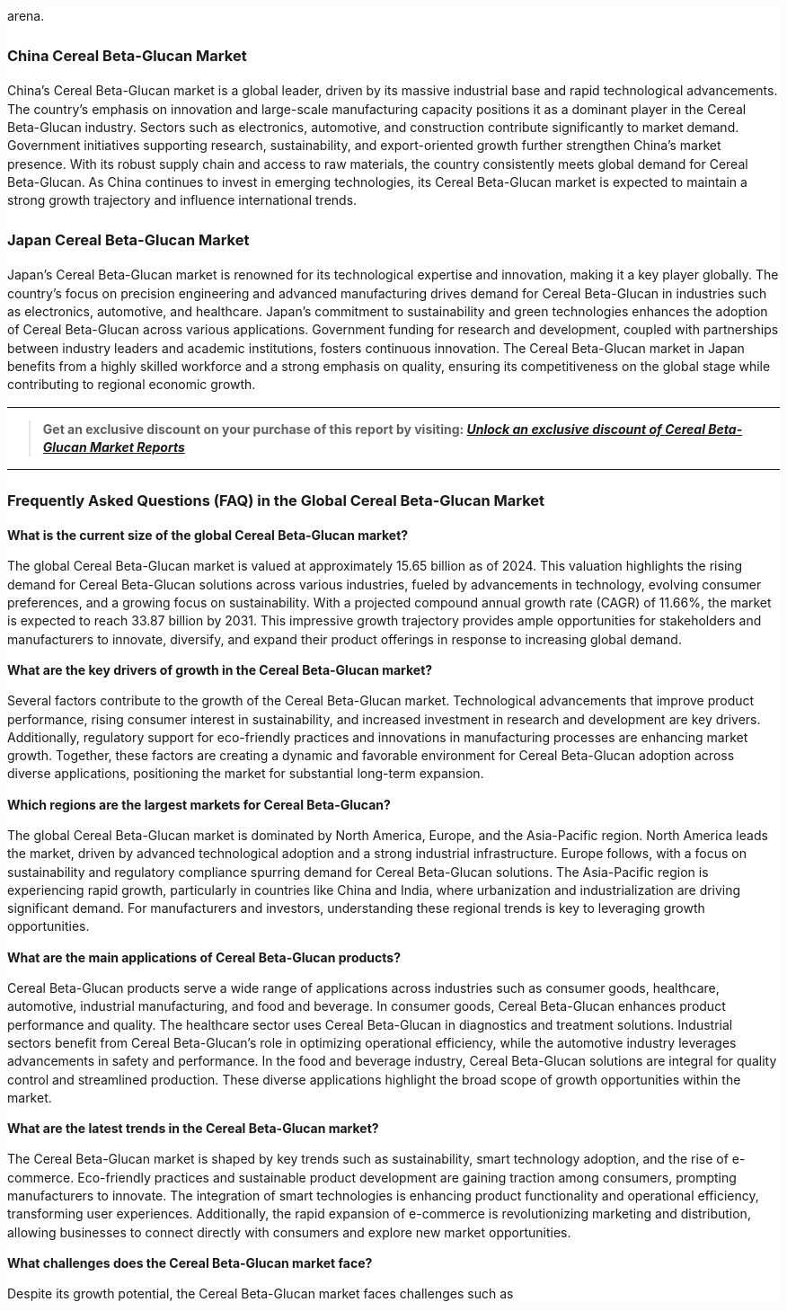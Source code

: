 arena.</p><h3>China Cereal Beta-Glucan Market</h3><p>China&rsquo;s Cereal Beta-Glucan market is a global leader, driven by its massive industrial base and rapid technological advancements. The country&rsquo;s emphasis on innovation and large-scale manufacturing capacity positions it as a dominant player in the Cereal Beta-Glucan industry. Sectors such as electronics, automotive, and construction contribute significantly to market demand. Government initiatives supporting research, sustainability, and export-oriented growth further strengthen China&rsquo;s market presence. With its robust supply chain and access to raw materials, the country consistently meets global demand for Cereal Beta-Glucan. As China continues to invest in emerging technologies, its Cereal Beta-Glucan market is expected to maintain a strong growth trajectory and influence international trends.</p><h3>Japan Cereal Beta-Glucan Market</h3><p>Japan&rsquo;s Cereal Beta-Glucan market is renowned for its technological expertise and innovation, making it a key player globally. The country&rsquo;s focus on precision engineering and advanced manufacturing drives demand for Cereal Beta-Glucan in industries such as electronics, automotive, and healthcare. Japan&rsquo;s commitment to sustainability and green technologies enhances the adoption of Cereal Beta-Glucan across various applications. Government funding for research and development, coupled with partnerships between industry leaders and academic institutions, fosters continuous innovation. The Cereal Beta-Glucan market in Japan benefits from a highly skilled workforce and a strong emphasis on quality, ensuring its competitiveness on the global stage while contributing to regional economic growth.</p><hr /><blockquote><p><strong>Get an exclusive discount on your purchase of this report by visiting: <em><a href="://marketresearchpulse.com/ask-for-discount/65772?utm_source=Github&amp;utm_medium=023">Unlock an exclusive discount of Cereal Beta-Glucan Market Reports</a></em>&nbsp;</strong></p></blockquote><hr /><h3>Frequently Asked Questions (FAQ) in the Global Cereal Beta-Glucan Market</h3><p><strong>What is the current size of the global Cereal Beta-Glucan market?</strong></p><p>The global Cereal Beta-Glucan market is valued at approximately 15.65 billion as of 2024. This valuation highlights the rising demand for Cereal Beta-Glucan solutions across various industries, fueled by advancements in technology, evolving consumer preferences, and a growing focus on sustainability. With a projected compound annual growth rate (CAGR) of 11.66%, the market is expected to reach 33.87 billion by 2031. This impressive growth trajectory provides ample opportunities for stakeholders and manufacturers to innovate, diversify, and expand their product offerings in response to increasing global demand.</p><p><strong>What are the key drivers of growth in the Cereal Beta-Glucan market?</strong></p><p>Several factors contribute to the growth of the Cereal Beta-Glucan market. Technological advancements that improve product performance, rising consumer interest in sustainability, and increased investment in research and development are key drivers. Additionally, regulatory support for eco-friendly practices and innovations in manufacturing processes are enhancing market growth. Together, these factors are creating a dynamic and favorable environment for Cereal Beta-Glucan adoption across diverse applications, positioning the market for substantial long-term expansion.</p><p><strong>Which regions are the largest markets for Cereal Beta-Glucan?</strong></p><p>The global Cereal Beta-Glucan market is dominated by North America, Europe, and the Asia-Pacific region. North America leads the market, driven by advanced technological adoption and a strong industrial infrastructure. Europe follows, with a focus on sustainability and regulatory compliance spurring demand for Cereal Beta-Glucan solutions. The Asia-Pacific region is experiencing rapid growth, particularly in countries like China and India, where urbanization and industrialization are driving significant demand. For manufacturers and investors, understanding these regional trends is key to leveraging growth opportunities.</p><p><strong>What are the main applications of Cereal Beta-Glucan products?</strong></p><p>Cereal Beta-Glucan products serve a wide range of applications across industries such as consumer goods, healthcare, automotive, industrial manufacturing, and food and beverage. In consumer goods, Cereal Beta-Glucan enhances product performance and quality. The healthcare sector uses Cereal Beta-Glucan in diagnostics and treatment solutions. Industrial sectors benefit from Cereal Beta-Glucan&rsquo;s role in optimizing operational efficiency, while the automotive industry leverages advancements in safety and performance. In the food and beverage industry, Cereal Beta-Glucan solutions are integral for quality control and streamlined production. These diverse applications highlight the broad scope of growth opportunities within the market.</p><p><strong>What are the latest trends in the Cereal Beta-Glucan market?</strong></p><p>The Cereal Beta-Glucan market is shaped by key trends such as sustainability, smart technology adoption, and the rise of e-commerce. Eco-friendly practices and sustainable product development are gaining traction among consumers, prompting manufacturers to innovate. The integration of smart technologies is enhancing product functionality and operational efficiency, transforming user experiences. Additionally, the rapid expansion of e-commerce is revolutionizing marketing and distribution, allowing businesses to connect directly with consumers and explore new market opportunities.</p><p><strong>What challenges does the Cereal Beta-Glucan market face?</strong></p><p>Despite its growth potential, the Cereal Beta-Glucan market faces challenges such as